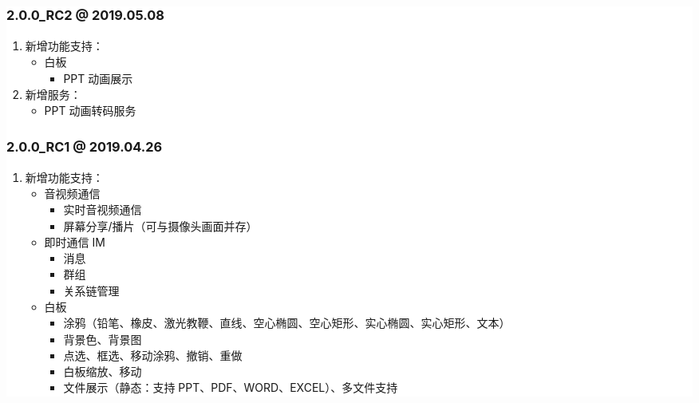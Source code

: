 
### 2.0.0_RC2 @ 2019.05.08

1. 新增功能支持：
    - 白板
        - PPT 动画展示
3. 新增服务：
    - PPT 动画转码服务


### 2.0.0_RC1 @ 2019.04.26

1. 新增功能支持：
    - 音视频通信
        - 实时音视频通信
        - 屏幕分享/播片（可与摄像头画面并存）
    - 即时通信 IM
        - 消息
        - 群组
        - 关系链管理
    - 白板
        - 涂鸦（铅笔、橡皮、激光教鞭、直线、空心椭圆、空心矩形、实心椭圆、实心矩形、文本）
        - 背景色、背景图
        - 点选、框选、移动涂鸦、撤销、重做
        - 白板缩放、移动
        - 文件展示（静态：支持 PPT、PDF、WORD、EXCEL）、多文件支持
